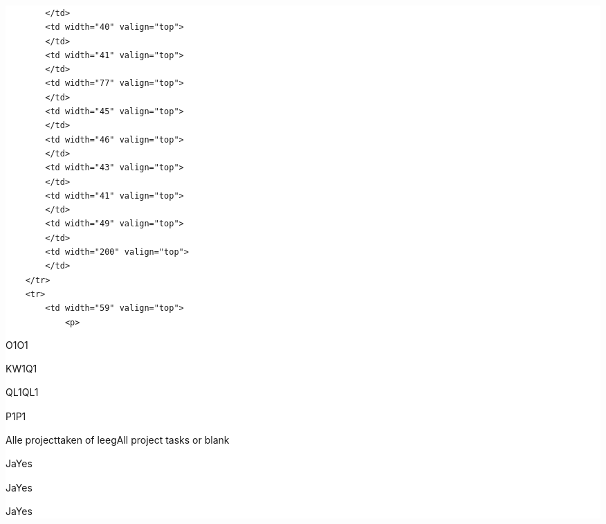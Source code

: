             </td>
            <td width="40" valign="top">
            </td>
            <td width="41" valign="top">
            </td>
            <td width="77" valign="top">
            </td>
            <td width="45" valign="top">
            </td>
            <td width="46" valign="top">
            </td>
            <td width="43" valign="top">
            </td>
            <td width="41" valign="top">
            </td>
            <td width="49" valign="top">
            </td>
            <td width="200" valign="top">
            </td>
        </tr>
        <tr>
            <td width="59" valign="top">
                <p>
<span data-ttu-id="c7515-328">O1</span><span class="sxs-lookup"><span data-stu-id="c7515-328">O1</span></span> </p>
            </td>
            <td width="39" valign="top">
                <p>
<span data-ttu-id="c7515-329">KW1</span><span class="sxs-lookup"><span data-stu-id="c7515-329">Q1</span></span> </p>
            </td>
            <td width="40" valign="top">
                <p>
<span data-ttu-id="c7515-330">QL1</span><span class="sxs-lookup"><span data-stu-id="c7515-330">QL1</span></span> </p>
            </td>
            <td width="41" valign="top">
                <p>
<span data-ttu-id="c7515-331">P1</span><span class="sxs-lookup"><span data-stu-id="c7515-331">P1</span></span> </p>
            </td>
            <td width="77" valign="top">
                <p>
<span data-ttu-id="c7515-332">Alle projecttaken of leeg</span><span class="sxs-lookup"><span data-stu-id="c7515-332">All project tasks or blank</span></span> </p>
            </td>
            <td width="45" valign="top">
                <p>
<span data-ttu-id="c7515-333">Ja</span><span class="sxs-lookup"><span data-stu-id="c7515-333">Yes</span></span> </p>
            </td>
            <td width="46" valign="top">
                <p>
<span data-ttu-id="c7515-334">Ja</span><span class="sxs-lookup"><span data-stu-id="c7515-334">Yes</span></span> </p>
            </td>
            <td width="43" valign="top">
                <p>
<span data-ttu-id="c7515-335">Ja</span><span class="sxs-lookup"><span data-stu-id="c7515-335">Yes</span></span> </p>
            </td>
            <td width="41" valign="top">
                <p>